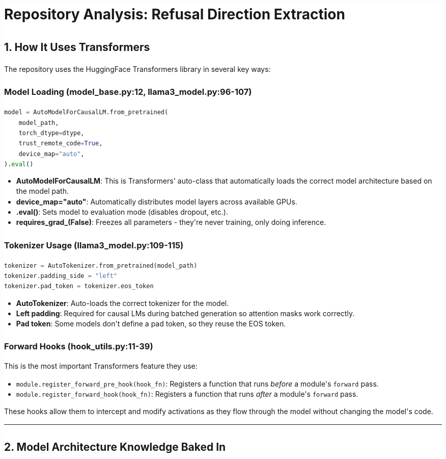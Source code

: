 # Repository Analysis: Refusal Direction Extraction

## 1. How It Uses Transformers

The repository uses the HuggingFace Transformers library in several key ways:

### Model Loading (model_base.py:12, llama3_model.py:96-107)

```python
model = AutoModelForCausalLM.from_pretrained(
    model_path,
    torch_dtype=dtype,
    trust_remote_code=True,
    device_map="auto",
).eval()
```

* **AutoModelForCausalLM**: This is Transformers' auto-class that automatically loads the correct model architecture based on the model path.
* **device\_map="auto"**: Automatically distributes model layers across available GPUs.
* **.eval()**: Sets model to evaluation mode (disables dropout, etc.).
* **requires\_grad\_(False)**: Freezes all parameters - they're never training, only doing inference.

### Tokenizer Usage (llama3\_model.py:109-115)

```python
tokenizer = AutoTokenizer.from_pretrained(model_path)
tokenizer.padding_side = "left"
tokenizer.pad_token = tokenizer.eos_token
```

  * **AutoTokenizer**: Auto-loads the correct tokenizer for the model.
  * **Left padding**: Required for causal LMs during batched generation so attention masks work correctly.
  * **Pad token**: Some models don't define a pad token, so they reuse the EOS token.

### Forward Hooks (hook\_utils.py:11-39)

This is the most important Transformers feature they use:

  * `module.register_forward_pre_hook(hook_fn)`: Registers a function that runs *before* a module's `forward` pass.
  * `module.register_forward_hook(hook_fn)`: Registers a function that runs *after* a module's `forward` pass.

These hooks allow them to intercept and modify activations as they flow through the model without changing the model's code.

-----

## 2\. Model Architecture Knowledge Baked In
